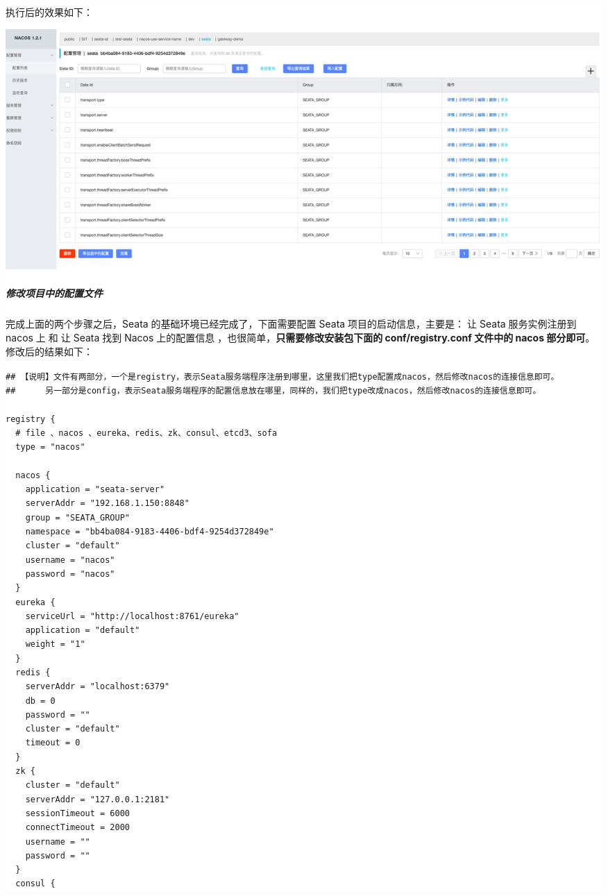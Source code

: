 执行后的效果如下：

![](./ch08-seata/image/1699933291925.png)

##### 修改项目中的配置文件

完成上面的两个步骤之后，Seata 的基础环境已经完成了，下面需要配置 Seata 项目的启动信息，主要是： 让 Seata 服务实例注册到 nacos 上 和 让 Seata 找到 Nacos 上的配置信息 ，也很简单，**只需要修改安装包下面的 conf/registry.conf 文件中的 nacos 部分即可**。修改后的结果如下：

```
## 【说明】文件有两部分，一个是registry，表示Seata服务端程序注册到哪里，这里我们把type配置成nacos，然后修改nacos的连接信息即可。
##      另一部分是config，表示Seata服务端程序的配置信息放在哪里，同样的，我们把type改成nacos，然后修改nacos的连接信息即可。

registry {
  # file 、nacos 、eureka、redis、zk、consul、etcd3、sofa
  type = "nacos"

  nacos {
    application = "seata-server"
    serverAddr = "192.168.1.150:8848"
    group = "SEATA_GROUP"
    namespace = "bb4ba084-9183-4406-bdf4-9254d372849e"
    cluster = "default"
    username = "nacos"
    password = "nacos"
  }
  eureka {
    serviceUrl = "http://localhost:8761/eureka"
    application = "default"
    weight = "1"
  }
  redis {
    serverAddr = "localhost:6379"
    db = 0
    password = ""
    cluster = "default"
    timeout = 0
  }
  zk {
    cluster = "default"
    serverAddr = "127.0.0.1:2181"
    sessionTimeout = 6000
    connectTimeout = 2000
    username = ""
    password = ""
  }
  consul {
```